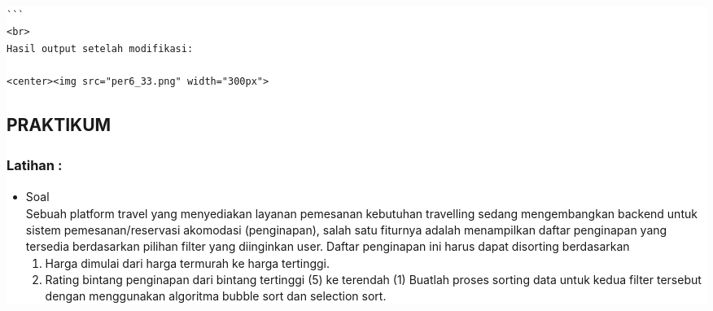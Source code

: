     ```
    <br>
    Hasil output setelah modifikasi:

    <center><img src="per6_33.png" width="300px">



## PRAKTIKUM 
### Latihan  :
- Soal<br>
    Sebuah platform travel yang menyediakan layanan pemesanan kebutuhan travelling sedang mengembangkan backend untuk sistem pemesanan/reservasi akomodasi (penginapan), salah satu fiturnya adalah menampilkan daftar penginapan yang tersedia berdasarkan pilihan filter yang diinginkan user. Daftar penginapan ini harus dapat disorting berdasarkan 
    1. Harga dimulai dari harga termurah ke harga tertinggi. 
    2. Rating bintang penginapan dari bintang tertinggi (5) ke terendah (1) 
    Buatlah proses sorting data untuk kedua filter tersebut dengan menggunakan algoritma bubble sort dan selection sort.